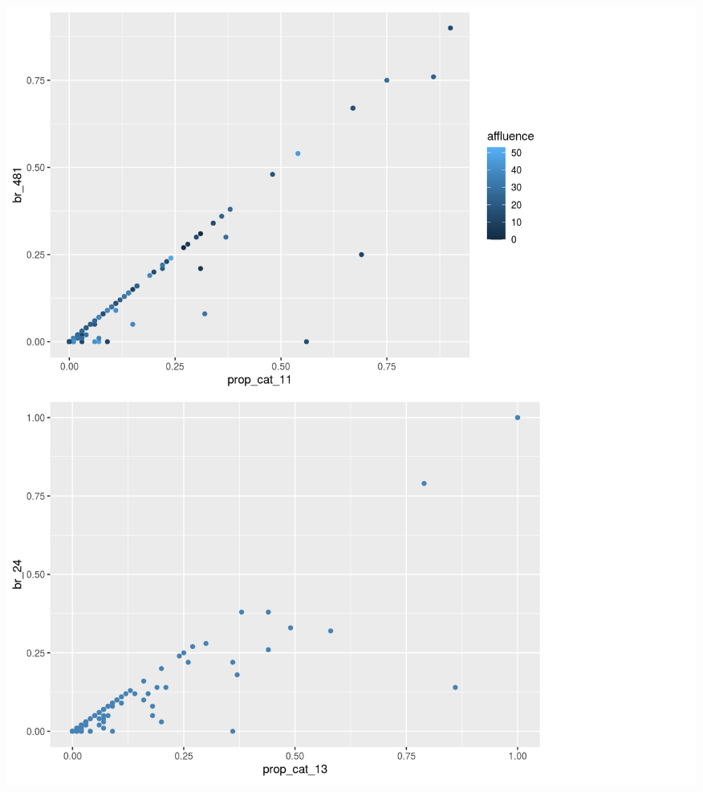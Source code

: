 <img src="mbruner3_finalexam_files/figure-html/unnamed-chunk-10-5.png" width="672" /><img src="mbruner3_finalexam_files/figure-html/unnamed-chunk-10-6.png" width="672" />